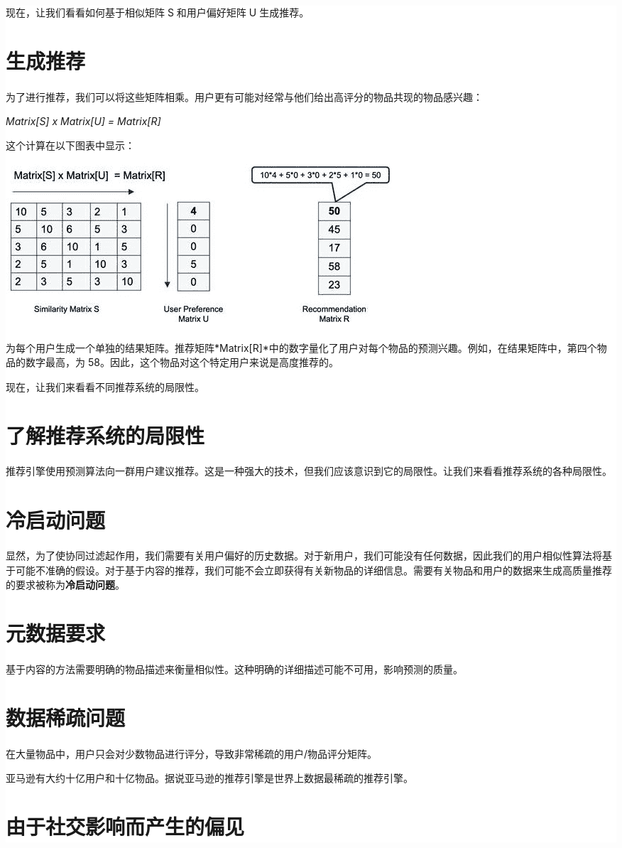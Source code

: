 现在，让我们看看如何基于相似矩阵 S 和用户偏好矩阵 U 生成推荐。

# 生成推荐

为了进行推荐，我们可以将这些矩阵相乘。用户更有可能对经常与他们给出高评分的物品共现的物品感兴趣：

*Matrix[S] x Matrix[U] = Matrix[R]*

这个计算在以下图表中显示：

![](img/ce30323d-894b-4b7a-b4c9-65adb8a387bd.png)

为每个用户生成一个单独的结果矩阵。推荐矩阵*Matrix[R]*中的数字量化了用户对每个物品的预测兴趣。例如，在结果矩阵中，第四个物品的数字最高，为 58。因此，这个物品对这个特定用户来说是高度推荐的。

现在，让我们来看看不同推荐系统的局限性。

# 了解推荐系统的局限性

推荐引擎使用预测算法向一群用户建议推荐。这是一种强大的技术，但我们应该意识到它的局限性。让我们来看看推荐系统的各种局限性。

# 冷启动问题

显然，为了使协同过滤起作用，我们需要有关用户偏好的历史数据。对于新用户，我们可能没有任何数据，因此我们的用户相似性算法将基于可能不准确的假设。对于基于内容的推荐，我们可能不会立即获得有关新物品的详细信息。需要有关物品和用户的数据来生成高质量推荐的要求被称为**冷启动问题**。

# 元数据要求

基于内容的方法需要明确的物品描述来衡量相似性。这种明确的详细描述可能不可用，影响预测的质量。

# 数据稀疏问题

在大量物品中，用户只会对少数物品进行评分，导致非常稀疏的用户/物品评分矩阵。

亚马逊有大约十亿用户和十亿物品。据说亚马逊的推荐引擎是世界上数据最稀疏的推荐引擎。

# 由于社交影响而产生的偏见
